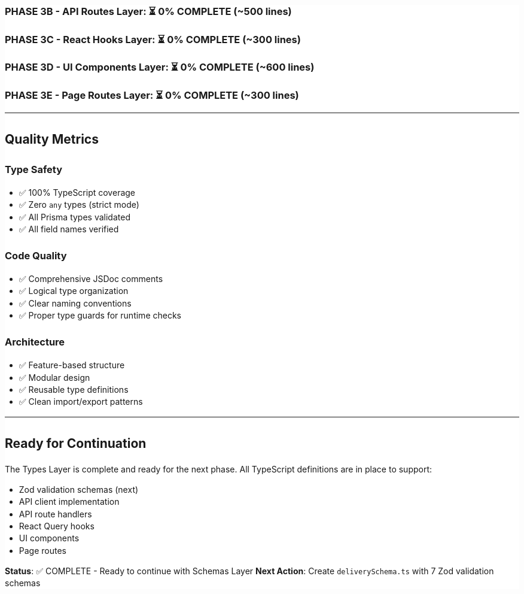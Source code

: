 ### PHASE 3B - API Routes Layer: ⏳ 0% COMPLETE (~500 lines)

### PHASE 3C - React Hooks Layer: ⏳ 0% COMPLETE (~300 lines)

### PHASE 3D - UI Components Layer: ⏳ 0% COMPLETE (~600 lines)

### PHASE 3E - Page Routes Layer: ⏳ 0% COMPLETE (~300 lines)

---

## Quality Metrics

### Type Safety
- ✅ 100% TypeScript coverage
- ✅ Zero `any` types (strict mode)
- ✅ All Prisma types validated
- ✅ All field names verified

### Code Quality
- ✅ Comprehensive JSDoc comments
- ✅ Logical type organization
- ✅ Clear naming conventions
- ✅ Proper type guards for runtime checks

### Architecture
- ✅ Feature-based structure
- ✅ Modular design
- ✅ Reusable type definitions
- ✅ Clean import/export patterns

---

## Ready for Continuation

The Types Layer is complete and ready for the next phase. All TypeScript definitions are in place to support:
- Zod validation schemas (next)
- API client implementation
- API route handlers
- React Query hooks
- UI components
- Page routes

**Status**: ✅ COMPLETE - Ready to continue with Schemas Layer
**Next Action**: Create `deliverySchema.ts` with 7 Zod validation schemas
